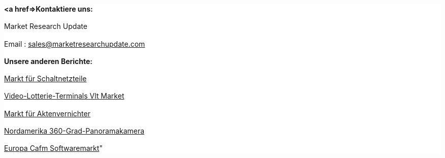 

<strong><a href=>Kontaktiere uns:</a></strong>

Market Research Update

Email : sales@marketresearchupdate.com



<strong>Unsere anderen Berichte:</strong>

<a href=https://www.linkedin.com/pulse/switching-mode-power-supply-market-2023-trends-new-research>Markt für Schaltnetzteile</a>

<a href=https://www.linkedin.com/pulse/video-lottery-terminals-vlt-market-2023-remarking-enormous>Video-Lotterie-Terminals Vlt Market</a>

<a href=https://www.linkedin.com/pulse/document-shredder-market-2023-remarking-enormous>Markt für Aktenvernichter</a>

<a href=https://www.linkedin.com/pulse/north-america-360-degrees-panoramic-camera>Nordamerika 360-Grad-Panoramakamera</a>

<a href=https://www.linkedin.com/pulse/europe-cafm-softwaremarket-see-massive-growth-2030-top>Europa Cafm Softwaremarkt</a>"
